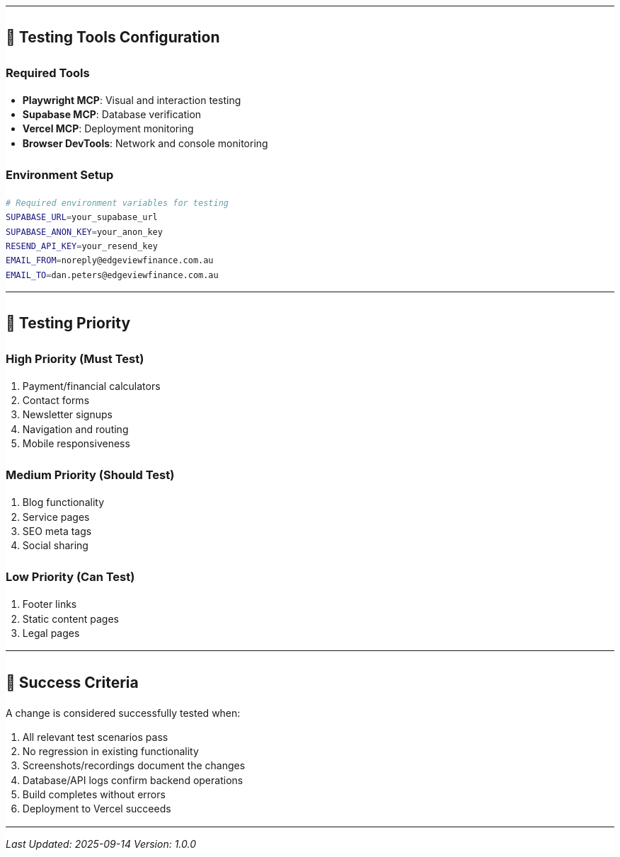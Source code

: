 ```markdown
```

---

## 🔧 Testing Tools Configuration

### Required Tools
- **Playwright MCP**: Visual and interaction testing
- **Supabase MCP**: Database verification
- **Vercel MCP**: Deployment monitoring
- **Browser DevTools**: Network and console monitoring

### Environment Setup
```bash
# Required environment variables for testing
SUPABASE_URL=your_supabase_url
SUPABASE_ANON_KEY=your_anon_key
RESEND_API_KEY=your_resend_key
EMAIL_FROM=noreply@edgeviewfinance.com.au
EMAIL_TO=dan.peters@edgeviewfinance.com.au
```

---

## 📝 Testing Priority

### High Priority (Must Test)
1. Payment/financial calculators
2. Contact forms
3. Newsletter signups
4. Navigation and routing
5. Mobile responsiveness

### Medium Priority (Should Test)
1. Blog functionality
2. Service pages
3. SEO meta tags
4. Social sharing

### Low Priority (Can Test)
1. Footer links
2. Static content pages
3. Legal pages

---

## 🎯 Success Criteria

A change is considered successfully tested when:
1. All relevant test scenarios pass
2. No regression in existing functionality
3. Screenshots/recordings document the changes
4. Database/API logs confirm backend operations
5. Build completes without errors
6. Deployment to Vercel succeeds

---

*Last Updated: 2025-09-14*
*Version: 1.0.0*